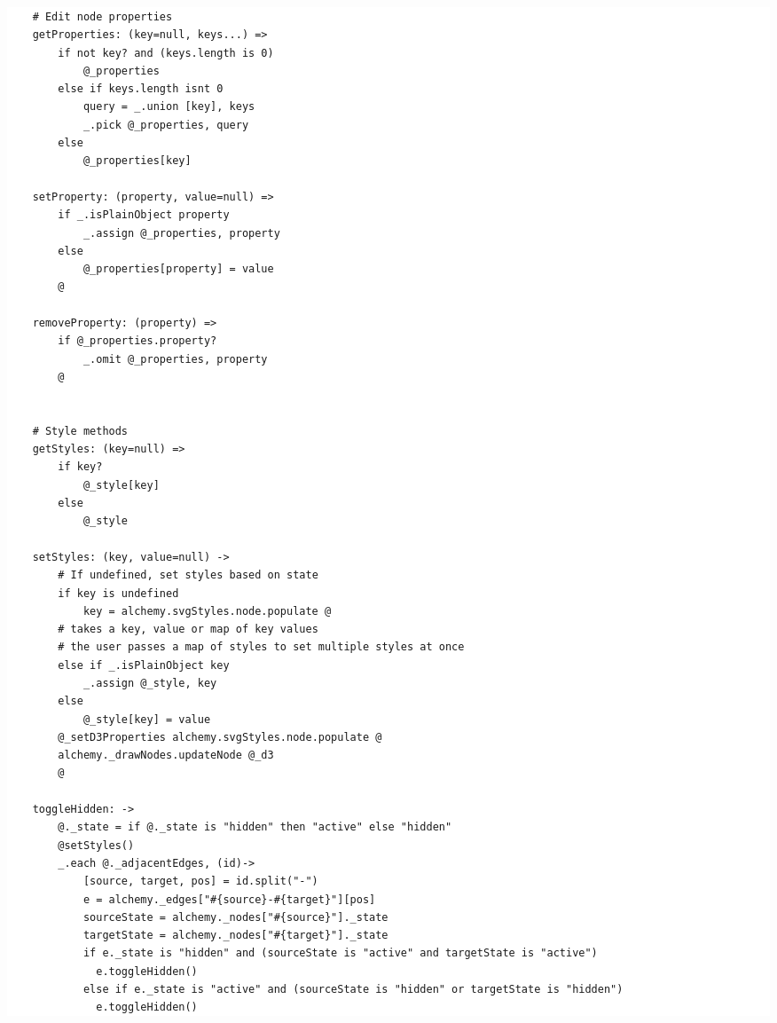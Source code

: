         # Edit node properties
        getProperties: (key=null, keys...) =>
            if not key? and (keys.length is 0)
                @_properties
            else if keys.length isnt 0
                query = _.union [key], keys
                _.pick @_properties, query
            else
                @_properties[key]

        setProperty: (property, value=null) =>
            if _.isPlainObject property
                _.assign @_properties, property
            else
                @_properties[property] = value
            @

        removeProperty: (property) =>
            if @_properties.property?
                _.omit @_properties, property
            @


        # Style methods
        getStyles: (key=null) =>
            if key?
                @_style[key]
            else
                @_style

        setStyles: (key, value=null) ->
            # If undefined, set styles based on state
            if key is undefined
                key = alchemy.svgStyles.node.populate @
            # takes a key, value or map of key values
            # the user passes a map of styles to set multiple styles at once
            else if _.isPlainObject key
                _.assign @_style, key
            else
                @_style[key] = value
            @_setD3Properties alchemy.svgStyles.node.populate @
            alchemy._drawNodes.updateNode @_d3
            @

        toggleHidden: ->
            @._state = if @._state is "hidden" then "active" else "hidden"
            @setStyles()
            _.each @._adjacentEdges, (id)->
                [source, target, pos] = id.split("-")
                e = alchemy._edges["#{source}-#{target}"][pos]
                sourceState = alchemy._nodes["#{source}"]._state
                targetState = alchemy._nodes["#{target}"]._state
                if e._state is "hidden" and (sourceState is "active" and targetState is "active")
                  e.toggleHidden()
                else if e._state is "active" and (sourceState is "hidden" or targetState is "hidden")
                  e.toggleHidden()
